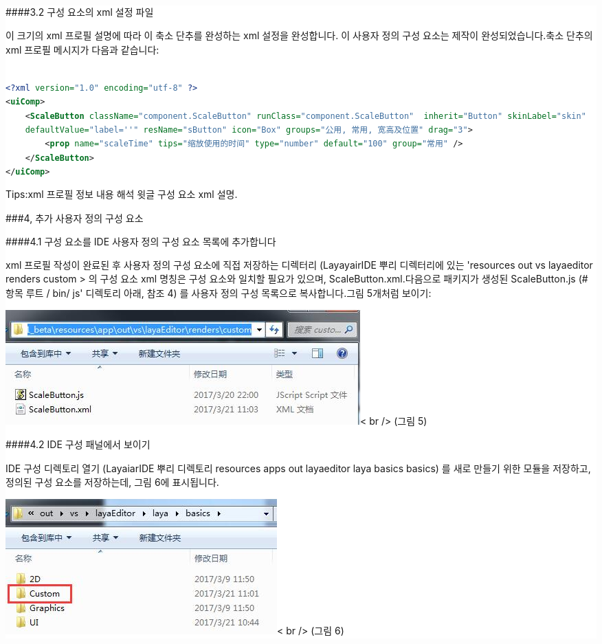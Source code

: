 



####3.2 구성 요소의 xml 설정 파일

이 크기의 xml 프로필 설명에 따라 이 축소 단추를 완성하는 xml 설정을 완성합니다. 이 사용자 정의 구성 요소는 제작이 완성되었습니다.축소 단추의 xml 프로필 메시지가 다음과 같습니다:


```xml

<?xml version="1.0" encoding="utf-8" ?>
<uiComp>
	<ScaleButton className="component.ScaleButton" runClass="component.ScaleButton"  inherit="Button" skinLabel="skin" 
	defaultValue="label=''" resName="sButton" icon="Box" groups="公用, 常用, 宽高及位置" drag="3">
		<prop name="scaleTime" tips="缩放使用的时间" type="number" default="100" group="常用" />
	</ScaleButton>
</uiComp>
```


Tips:xml 프로필 정보 내용 해석 윗글 구성 요소 xml 설명.



###4, 추가 사용자 정의 구성 요소

####4.1 구성 요소를 IDE 사용자 정의 구성 요소 목록에 추가합니다

xml 프로필 작성이 완료된 후 사용자 정의 구성 요소에 직접 저장하는 디렉터리 (LayayairIDE 뿌리 디렉터리에 있는 'resources out  vs  layaeditor  renders  custom > 의 구성 요소 xml 명칭은 구성 요소와 일치할 필요가 있으며, ScaleButton.xml.다음으로 패키지가 생성된 ScaleButton.js (# 항목 루트 / bin/ js' 디렉토리 아래, 참조 4) 를 사용자 정의 구성 목록으로 복사합니다.그림 5개처럼 보이기:

![5](img/5.jpg)< br />
(그림 5)

####4.2 IDE 구성 패널에서 보이기

IDE 구성 디렉토리 열기 (LayaiarIDE 뿌리 디렉토리  resources  apps  out  layaeditor  laya  basics  basics) 를 새로 만들기 위한 모듈을 저장하고, 정의된 구성 요소를 저장하는데, 그림 6에 표시됩니다.

![6](img/6.jpg)< br />
(그림 6)
